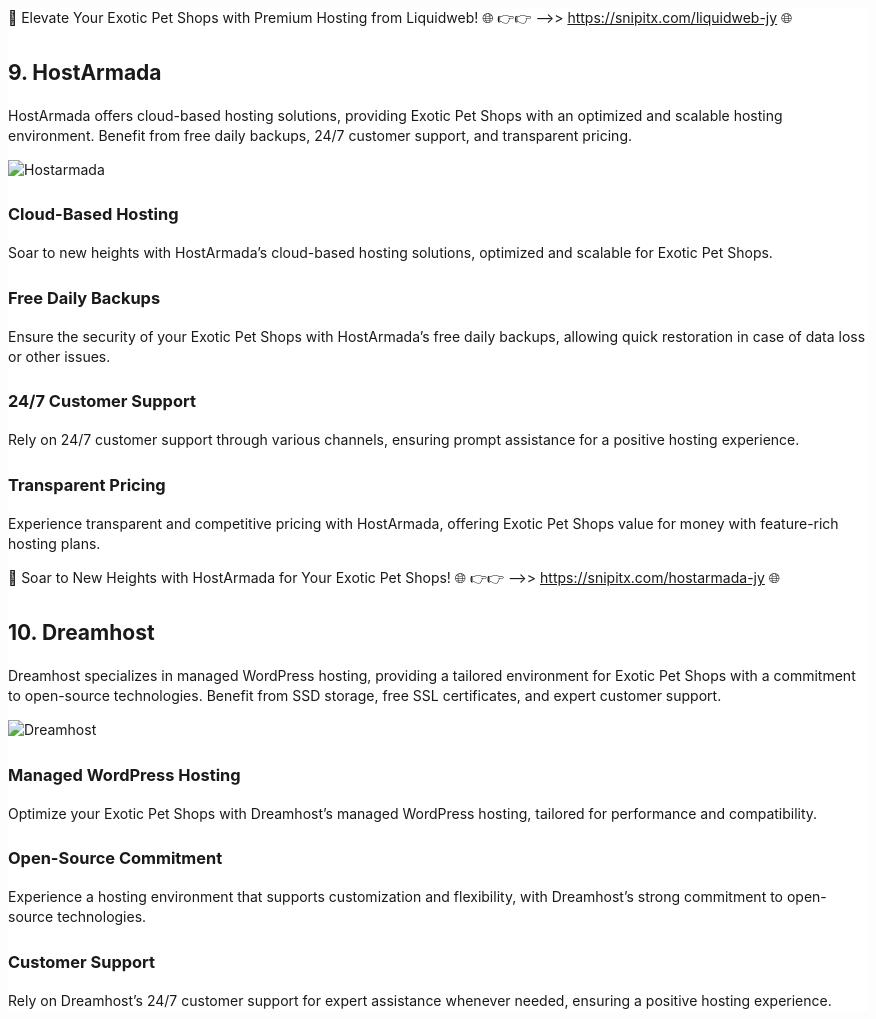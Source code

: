 🚀 Elevate Your Exotic Pet Shops with Premium Hosting from Liquidweb! 🌐
👉👉 -->> https://snipitx.com/liquidweb-jy 🌐

## 9. HostArmada

HostArmada offers cloud-based hosting solutions, providing Exotic Pet Shops with an optimized and scalable hosting environment. Benefit from free daily backups, 24/7 customer support, and transparent pricing.

![Hostarmada](https://i.imgur.com/KFbdf3o.jpeg "Hostarmada Hosting")

### Cloud-Based Hosting
Soar to new heights with HostArmada’s cloud-based hosting solutions, optimized and scalable for Exotic Pet Shops.

### Free Daily Backups
Ensure the security of your Exotic Pet Shops with HostArmada’s free daily backups, allowing quick restoration in case of data loss or other issues.

### 24/7 Customer Support
Rely on 24/7 customer support through various channels, ensuring prompt assistance for a positive hosting experience.

### Transparent Pricing
Experience transparent and competitive pricing with HostArmada, offering Exotic Pet Shops value for money with feature-rich hosting plans.

🚀 Soar to New Heights with HostArmada for Your Exotic Pet Shops! 🌐
👉👉 -->> https://snipitx.com/hostarmada-jy 🌐

## 10. Dreamhost

Dreamhost specializes in managed WordPress hosting, providing a tailored environment for Exotic Pet Shops with a commitment to open-source technologies. Benefit from SSD storage, free SSL certificates, and expert customer support.

![Dreamhost](https://i.imgur.com/rXIg8ip.jpeg "Dreamhost Hosting")

### Managed WordPress Hosting
Optimize your Exotic Pet Shops with Dreamhost’s managed WordPress hosting, tailored for performance and compatibility.

### Open-Source Commitment
Experience a hosting environment that supports customization and flexibility, with Dreamhost’s strong commitment to open-source technologies.

### Customer Support
Rely on Dreamhost’s 24/7 customer support for expert assistance whenever needed, ensuring a positive hosting experience.
